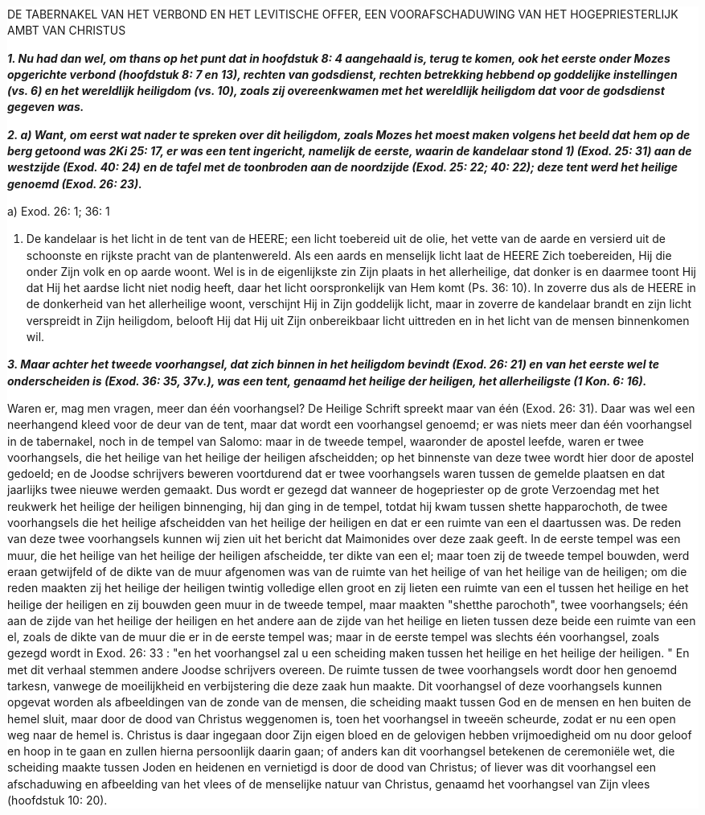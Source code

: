 DE TABERNAKEL VAN HET VERBOND EN HET LEVITISCHE OFFER, EEN VOORAFSCHADUWING VAN HET HOGEPRIESTERLIJK AMBT VAN CHRISTUS

***1. Nu had dan wel, om thans op het punt dat in hoofdstuk 8: 4 aangehaald is, terug te komen, ook het eerste onder Mozes opgerichte verbond (hoofdstuk 8: 7 en 13), rechten van godsdienst, rechten betrekking hebbend op goddelijke instellingen (vs. 6) en het wereldlijk heiligdom (vs. 10), zoals zij overeenkwamen met het wereldlijk heiligdom dat voor de godsdienst gegeven was.***

***2. a) Want, om eerst wat nader te spreken over dit heiligdom, zoals Mozes het moest maken volgens het beeld dat hem op de berg getoond was 2Ki 25: 17, er was een tent ingericht, namelijk de eerste, waarin de kandelaar stond 1) (Exod. 25: 31) aan de westzijde (Exod. 40: 24) en de tafel met de toonbroden aan de noordzijde (Exod. 25: 22; 40: 22); deze tent werd het heilige genoemd (Exod. 26: 23).***

a) Exod. 26: 1; 36: 1

1) De kandelaar is het licht in de tent van de HEERE; een licht toebereid uit de olie, het vette van de aarde en versierd uit de schoonste en rijkste pracht van de plantenwereld. Als een aards en menselijk licht laat de HEERE Zich toebereiden, Hij die onder Zijn volk en op aarde woont. Wel is in de eigenlijkste zin Zijn plaats in het allerheilige, dat donker is en daarmee toont Hij dat Hij het aardse licht niet nodig heeft, daar het licht oorspronkelijk van Hem komt (Ps. 36: 10). In zoverre dus als de HEERE in de donkerheid van het allerheilige woont, verschijnt Hij in Zijn goddelijk licht, maar in zoverre de kandelaar brandt en zijn licht verspreidt in Zijn heiligdom, belooft Hij dat Hij uit Zijn onbereikbaar licht uittreden en in het licht van de mensen binnenkomen wil.

***3. Maar achter het tweede voorhangsel, dat zich binnen in het heiligdom bevindt (Exod. 26: 21) en van het eerste wel te onderscheiden is (Exod. 36: 35, 37v.), was een tent, genaamd het heilige der heiligen, het allerheiligste (1 Kon. 6: 16).***

Waren er, mag men vragen, meer dan één voorhangsel? De Heilige Schrift spreekt maar van één (Exod. 26: 31). Daar was wel een neerhangend kleed voor de deur van de tent, maar dat wordt een voorhangsel genoemd; er was niets meer dan één voorhangsel in de tabernakel, noch in de tempel van Salomo: maar in de tweede tempel, waaronder de apostel leefde, waren er twee voorhangsels, die het heilige van het heilige der heiligen afscheidden; op het binnenste van deze twee wordt hier door de apostel gedoeld; en de Joodse schrijvers beweren voortdurend dat er twee voorhangsels waren tussen de gemelde plaatsen en dat jaarlijks twee nieuwe werden gemaakt. Dus wordt er gezegd dat wanneer de hogepriester op de grote Verzoendag met het reukwerk het heilige der heiligen binnenging, hij dan ging in de tempel, totdat hij kwam tussen shette happarochoth, de twee voorhangsels die het heilige afscheidden van het heilige der heiligen en dat er een ruimte van een el daartussen was. De reden van deze twee voorhangsels kunnen wij zien uit het bericht dat Maimonides over deze zaak geeft. In de eerste tempel was een muur, die het heilige van het heilige der heiligen afscheidde, ter dikte van een el; maar toen zij de tweede tempel bouwden, werd eraan getwijfeld of de dikte van de muur afgenomen was van de ruimte van het heilige of van het heilige van de heiligen; om die reden maakten zij het heilige der heiligen twintig volledige ellen groot en zij lieten een ruimte van een el tussen het heilige en het heilige der heiligen en zij bouwden geen muur in de tweede tempel, maar maakten "shetthe parochoth", twee voorhangsels; één aan de zijde van het heilige der heiligen en het andere aan de zijde van het heilige en lieten tussen deze beide een ruimte van een el, zoals de dikte van de muur die er in de eerste tempel was; maar in de eerste tempel was slechts één voorhangsel, zoals gezegd wordt in Exod. 26: 33 : "en het voorhangsel zal u een scheiding maken tussen het heilige en het heilige der heiligen. " En met dit verhaal stemmen andere Joodse schrijvers overeen. De ruimte tussen de twee voorhangsels wordt door hen genoemd tarkesn, vanwege de moeilijkheid en verbijstering die deze zaak hun maakte. Dit voorhangsel of deze voorhangsels kunnen opgevat worden als afbeeldingen van de zonde van de mensen, die scheiding maakt tussen God en de mensen en hen buiten de hemel sluit, maar door de dood van Christus weggenomen is, toen het voorhangsel in tweeën scheurde, zodat er nu een open weg naar de hemel is. Christus is daar ingegaan door Zijn eigen bloed en de gelovigen hebben vrijmoedigheid om nu door geloof en hoop in te gaan en zullen hierna persoonlijk daarin gaan; of anders kan dit voorhangsel betekenen de ceremoniële wet, die scheiding maakte tussen Joden en heidenen en vernietigd is door de dood van Christus; of liever was dit voorhangsel een afschaduwing en afbeelding van het vlees of de menselijke natuur van Christus, genaamd het voorhangsel van Zijn vlees (hoofdstuk 10: 20).
